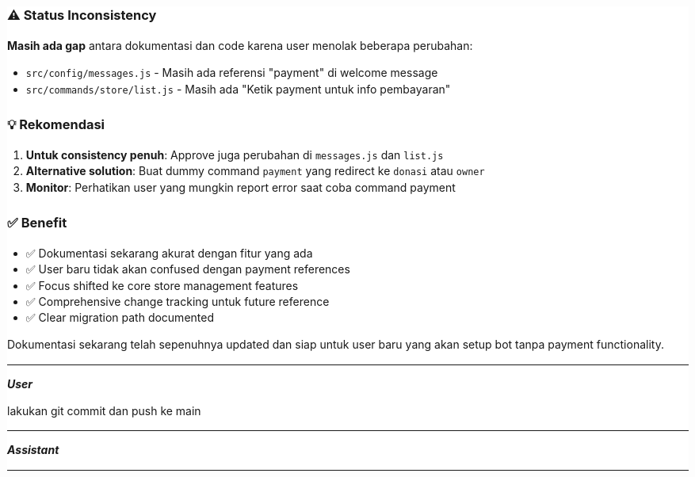 ### ⚠️ **Status Inconsistency**

**Masih ada gap** antara dokumentasi dan code karena user menolak beberapa perubahan:

- `src/config/messages.js` - Masih ada referensi "payment" di welcome message
- `src/commands/store/list.js` - Masih ada "Ketik payment untuk info pembayaran"

### 💡 **Rekomendasi**

1. **Untuk consistency penuh**: Approve juga perubahan di `messages.js` dan `list.js`
2. **Alternative solution**: Buat dummy command `payment` yang redirect ke `donasi` atau `owner`
3. **Monitor**: Perhatikan user yang mungkin report error saat coba command payment

### ✅ **Benefit**

- ✅ Dokumentasi sekarang akurat dengan fitur yang ada
- ✅ User baru tidak akan confused dengan payment references
- ✅ Focus shifted ke core store management features
- ✅ Comprehensive change tracking untuk future reference
- ✅ Clear migration path documented

Dokumentasi sekarang telah sepenuhnya updated dan siap untuk user baru yang akan setup bot tanpa payment functionality.

---

_**User**_

lakukan git commit dan push ke main

---

_**Assistant**_



---


